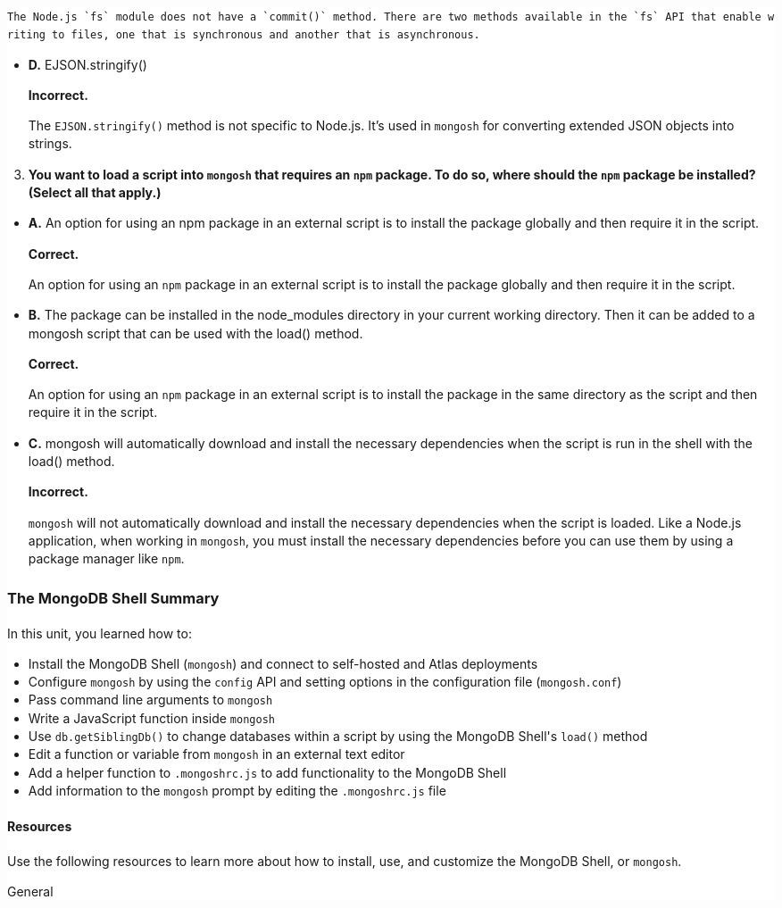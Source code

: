     The Node.js `fs` module does not have a `commit()` method. There are two methods available in the `fs` API that enable writing to files, one that is synchronous and another that is asynchronous.
    
- **D.** EJSON.stringify()
    
    **Incorrect.**
    
    The `EJSON.stringify()` method is not specific to Node.js. It’s used in `mongosh` for converting extended JSON objects into strings.
    
3. **You want to load a script into `mongosh` that requires an `npm` package. To do so, where should the `npm` package be installed? (Select all that apply.)**

- **A.** An option for using an npm package in an external script is to install the package globally and then require it in the script.
    
    **Correct.**
    
    An option for using an `npm` package in an external script is to install the package globally and then require it in the script.
    
- **B.** The package can be installed in the node_modules directory in your current working directory. Then it can be added to a mongosh script that can be used with the load() method.
    
    **Correct.**
    
    An option for using an `npm` package in an external script is to install the package in the same directory as the script and then require it in the script.
    
- **C.** mongosh will automatically download and install the necessary dependencies when the script is run in the shell with the load() method.
    
    **Incorrect.**
    
    `mongosh` will not automatically download and install the necessary dependencies when the script is loaded. Like a Node.js application, when working in `mongosh`, you must install the necessary dependencies before you can use them by using a package manager like `npm`.

### The MongoDB Shell Summary

In this unit, you learned how to:

- Install the MongoDB Shell (`mongosh`) and connect to self-hosted and Atlas deployments
- Configure `mongosh` by using the `config` API and setting options in the configuration file (`mongosh.conf`)
- Pass command line arguments to `mongosh`
- Write a JavaScript function inside `mongosh`
- Use `db.getSiblingDb()` to change databases within a script by using the MongoDB Shell's `load()` method
- Edit a function or variable from `mongosh` in an external text editor
- Add a helper function to `.mongoshrc.js` to add functionality to the MongoDB Shell
- Add information to the `mongosh` prompt by editing the `.mongoshrc.js` file

#### Resources

Use the following resources to learn more about how to install, use, and customize the MongoDB Shell, or `mongosh`.

General
